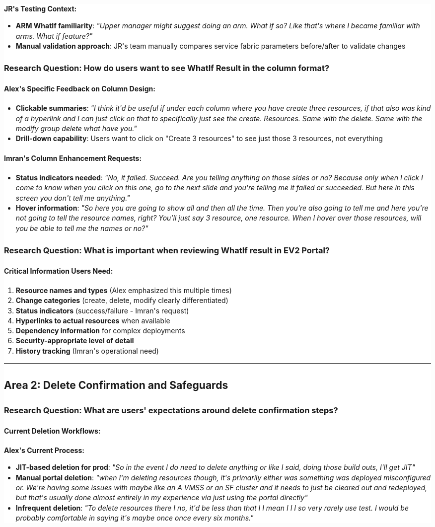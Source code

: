**JR's Testing Context:**
- **ARM WhatIf familiarity**: *"Upper manager might suggest doing an arm. What if so? Like that's where I became familiar with arms. What if feature?"*
- **Manual validation approach**: JR's team manually compares service fabric parameters before/after to validate changes

### Research Question: How do users want to see WhatIf Result in the column format?

#### Alex's Specific Feedback on Column Design:
- **Clickable summaries**: *"I think it'd be useful if under each column where you have create three resources, if that also was kind of a hyperlink and I can just click on that to specifically just see the create. Resources. Same with the delete. Same with the modify group delete what have you."*
- **Drill-down capability**: Users want to click on "Create 3 resources" to see just those 3 resources, not everything

#### Imran's Column Enhancement Requests:
- **Status indicators needed**: *"No, it failed. Succeed. Are you telling anything on those sides or no? Because only when I click I come to know when you click on this one, go to the next slide and you're telling me it failed or succeeded. But here in this screen you don't tell me anything."*
- **Hover information**: *"So here you are going to show all and then all the time. Then you're also going to tell me and here you're not going to tell the resource names, right? You'll just say 3 resource, one resource. When I hover over those resources, will you be able to tell me the names or no?"*

### Research Question: What is important when reviewing WhatIf result in EV2 Portal?

#### Critical Information Users Need:
1. **Resource names and types** (Alex emphasized this multiple times)
2. **Change categories** (create, delete, modify clearly differentiated)
3. **Status indicators** (success/failure - Imran's request)
4. **Hyperlinks to actual resources** when available
5. **Dependency information** for complex deployments
6. **Security-appropriate level of detail**
7. **History tracking** (Imran's operational need)

---

## Area 2: Delete Confirmation and Safeguards

### Research Question: What are users' expectations around delete confirmation steps?

#### Current Deletion Workflows:

**Alex's Current Process:**
- **JIT-based deletion for prod**: *"So in the event I do need to delete anything or like I said, doing those build outs, I'll get JIT"*
- **Manual portal deletion**: *"when I'm deleting resources though, it's primarily either was something was deployed misconfigured or. We're having some issues with maybe like an A VMSS or an SF cluster and it needs to just be cleared out and redeployed, but that's usually done almost entirely in my experience via just using the portal directly"*
- **Infrequent deletion**: *"To delete resources there I no, it'd be less than that I I mean I I I so very rarely use test. I would be probably comfortable in saying it's maybe once once every six months."*
